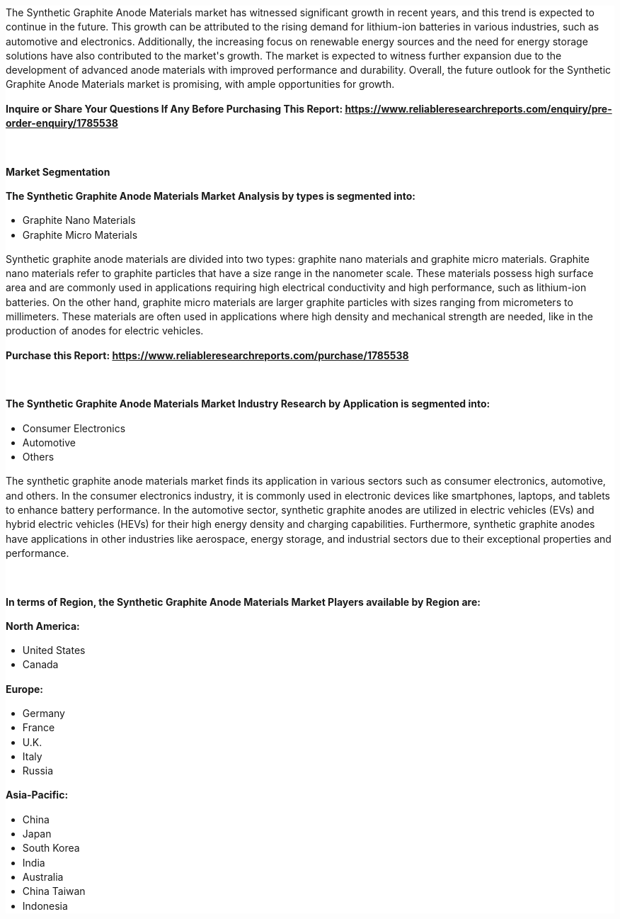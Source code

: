 <p><p>The Synthetic Graphite Anode Materials market has witnessed significant growth in recent years, and this trend is expected to continue in the future. This growth can be attributed to the rising demand for lithium-ion batteries in various industries, such as automotive and electronics. Additionally, the increasing focus on renewable energy sources and the need for energy storage solutions have also contributed to the market's growth. The market is expected to witness further expansion due to the development of advanced anode materials with improved performance and durability. Overall, the future outlook for the Synthetic Graphite Anode Materials market is promising, with ample opportunities for growth.</p></p>
<p><strong>Inquire or Share Your Questions If Any Before Purchasing This Report: <a href="https://www.reliableresearchreports.com/enquiry/pre-order-enquiry/1785538">https://www.reliableresearchreports.com/enquiry/pre-order-enquiry/1785538</a></strong></p>
<p>&nbsp;</p>
<p><strong>Market Segmentation</strong></p>
<p><strong>The Synthetic Graphite Anode Materials Market Analysis by types is segmented into:</strong></p>
<p><ul><li>Graphite Nano Materials</li><li>Graphite Micro Materials</li></ul></p>
<p><p>Synthetic graphite anode materials are divided into two types: graphite nano materials and graphite micro materials. Graphite nano materials refer to graphite particles that have a size range in the nanometer scale. These materials possess high surface area and are commonly used in applications requiring high electrical conductivity and high performance, such as lithium-ion batteries. On the other hand, graphite micro materials are larger graphite particles with sizes ranging from micrometers to millimeters. These materials are often used in applications where high density and mechanical strength are needed, like in the production of anodes for electric vehicles.</p></p>
<p><strong>Purchase this Report:&nbsp;<a href="https://www.reliableresearchreports.com/purchase/1785538">https://www.reliableresearchreports.com/purchase/1785538</a></strong></p>
<p>&nbsp;</p>
<p><strong>The Synthetic Graphite Anode Materials Market Industry Research by Application is segmented into:</strong></p>
<p><ul><li>Consumer Electronics</li><li>Automotive</li><li>Others</li></ul></p>
<p><p>The synthetic graphite anode materials market finds its application in various sectors such as consumer electronics, automotive, and others. In the consumer electronics industry, it is commonly used in electronic devices like smartphones, laptops, and tablets to enhance battery performance. In the automotive sector, synthetic graphite anodes are utilized in electric vehicles (EVs) and hybrid electric vehicles (HEVs) for their high energy density and charging capabilities. Furthermore, synthetic graphite anodes have applications in other industries like aerospace, energy storage, and industrial sectors due to their exceptional properties and performance.</p></p>
<p>&nbsp;</p>
<p><strong>In terms of Region, the Synthetic Graphite Anode Materials Market Players available by Region are:</strong></p>
<p>
    <p> <strong> North America: </strong>
        <ul>
            <li>United States</li>
            <li>Canada</li>
        </ul>
        </p> 
    <p> <strong> Europe: </strong>
        <ul>
            <li>Germany</li>
            <li>France</li>
            <li>U.K.</li>
            <li>Italy</li>
            <li>Russia</li>
        </ul>
        </p> 
    <p> <strong> Asia-Pacific: </strong>
        <ul>
            <li>China</li>
            <li>Japan</li>
            <li>South Korea</li>
            <li>India</li>
            <li>Australia</li>
            <li>China Taiwan</li>
            <li>Indonesia</li>